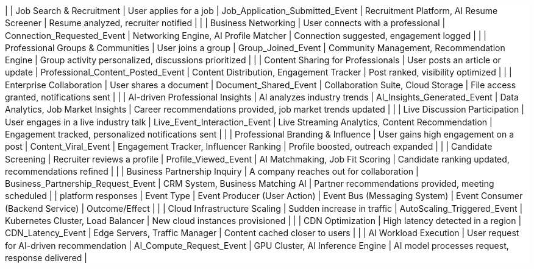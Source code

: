 |                                                           | Job Search & Recruitment                 | User applies for a job                                                 | Job_Application_Submitted_Event              | Recruitment Platform, AI Resume Screener             | Resume analyzed, recruiter notified                                                            |
|                                                           | Business Networking                      | User connects with a professional                                      | Connection_Requested_Event                   | Networking Engine, AI Profile Matcher                | Connection suggested, engagement logged                                                        |
|                                                           | Professional Groups & Communities        | User joins a group                                                     | Group_Joined_Event                           | Community Management, Recommendation Engine          | Group activity personalized, discussions prioritized                                           |
|                                                           | Content Sharing for Professionals        | User posts an article or update                                        | Professional_Content_Posted_Event            | Content Distribution, Engagement Tracker             | Post ranked, visibility optimized                                                              |
|                                                           | Enterprise Collaboration                 | User shares a document                                                 | Document_Shared_Event                        | Collaboration Suite, Cloud Storage                   | File access granted, notifications sent                                                        |
|                                                           | AI-driven Professional Insights          | AI analyzes industry trends                                            | AI_Insights_Generated_Event                  | Data Analytics, Job Market Insights                  | Career recommendations provided, job market trends updated                                     |
|                                                           | Live Discussion Participation            | User engages in a live industry talk                                   | Live_Event_Interaction_Event                 | Live Streaming Analytics, Content Recommendation     | Engagement tracked, personalized notifications sent                                            |
|                                                           | Professional Branding & Influence        | User gains high engagement on a post                                   | Content_Viral_Event                          | Engagement Tracker, Influencer Ranking               | Profile boosted, outreach expanded                                                             |
|                                                           | Candidate Screening                      | Recruiter reviews a profile                                            | Profile_Viewed_Event                         | AI Matchmaking, Job Fit Scoring                      | Candidate ranking updated, recommendations refined                                             |
|                                                           | Business Partnership Inquiry             | A company reaches out for collaboration                                | Business_Partnership_Request_Event           | CRM System, Business Matching AI                     | Partner recommendations provided, meeting scheduled                                            |
| platform responses                                        | Event Type                               | Event Producer (User Action)                                           | Event Bus (Messaging System)                 | Event Consumer (Backend Service)                     | Outcome/Effect                                                                                 |
|                                                           | Cloud Infrastructure Scaling             | Sudden increase in traffic                                             | AutoScaling_Triggered_Event                  | Kubernetes Cluster, Load Balancer                    | New cloud instances provisioned                                                                |
|                                                           | CDN Optimization                         | High latency detected in a region                                      | CDN_Latency_Event                            | Edge Servers, Traffic Manager                        | Content cached closer to users                                                                 |
|                                                           | AI Workload Execution                    | User request for AI-driven recommendation                              | AI_Compute_Request_Event                     | GPU Cluster, AI Inference Engine                     | AI model processes request, response delivered                                                 |
